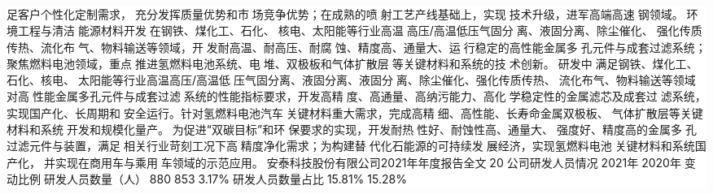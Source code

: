 足客户个性化定制需求，
充分发挥质量优势和市
场竞争优势；在成熟的喷
射工艺产线基础上，实现
技术升级，进军高端高速
钢领域。
环境工程与清洁
能源材料开发
在钢铁、煤化工、石化、
核电、太阳能等行业高温
高压/高温低压气固分
离、液固分离、除尘催化、
强化传质传热、流化布
气、物料输送等领域，开
发耐高温、耐高压、耐腐
蚀、精度高、通量大、运
行稳定的高性能金属多
孔元件与成套过滤系统；
聚焦燃料电池领域，重点
推进氢燃料电池系统、电
堆、双极板和气体扩散层
等关键材料和系统的技
术创新。
研发中
满足钢铁、煤化工、石化、核电、
太阳能等行业高温高压/高温低
压气固分离、液固分离、液固分
离、除尘催化、强化传质传热、
流化布气、物料输送等领域对高
性能金属多孔元件与成套过滤
系统的性能指标要求，开发高精
度、高通量、高纳污能力、高化
学稳定性的金属滤芯及成套过
滤系统，实现国产化、长周期和
安全运行。针对氢燃料电池汽车
关键材料重大需求，完成高精
细、高性能、长寿命金属双极板、
气体扩散层等关键材料和系统
开发和规模化量产。
为促进“双碳目标”和环
保要求的实现，开发耐热
性好、耐蚀性高、通量大、
强度好、精度高的金属多
孔过滤元件与装置，满足
相关行业苛刻工况下高
精度净化需求；为构建替
代化石能源的可持续发
展经济，实现氢燃料电池
关键材料和系统国产化，
并实现在商用车与乘用
车领域的示范应用。
安泰科技股份有限公司2021年年度报告全文
20
公司研发人员情况
2021年
2020年
变动比例
研发人员数量（人）
880
853
3.17%
研发人员数量占比
15.81%
15.28%